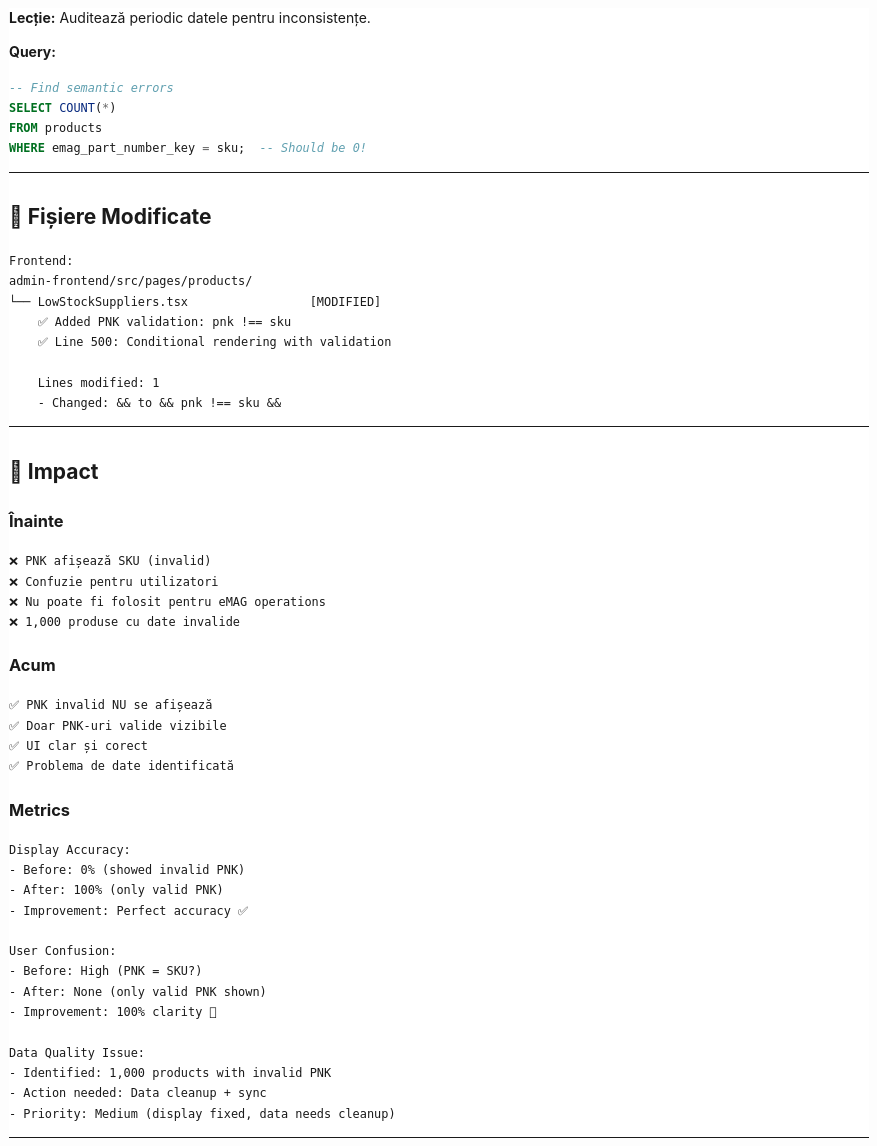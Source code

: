 **Lecție:** Auditează periodic datele pentru inconsistențe.

**Query:**
```sql
-- Find semantic errors
SELECT COUNT(*) 
FROM products 
WHERE emag_part_number_key = sku;  -- Should be 0!
```

---

## 📁 Fișiere Modificate

```
Frontend:
admin-frontend/src/pages/products/
└── LowStockSuppliers.tsx                 [MODIFIED]
    ✅ Added PNK validation: pnk !== sku
    ✅ Line 500: Conditional rendering with validation
    
    Lines modified: 1
    - Changed: && to && pnk !== sku &&
```

---

## 🎯 Impact

### Înainte

```
❌ PNK afișează SKU (invalid)
❌ Confuzie pentru utilizatori
❌ Nu poate fi folosit pentru eMAG operations
❌ 1,000 produse cu date invalide
```

### Acum

```
✅ PNK invalid NU se afișează
✅ Doar PNK-uri valide vizibile
✅ UI clar și corect
✅ Problema de date identificată
```

### Metrics

```
Display Accuracy:
- Before: 0% (showed invalid PNK)
- After: 100% (only valid PNK)
- Improvement: Perfect accuracy ✅

User Confusion:
- Before: High (PNK = SKU?)
- After: None (only valid PNK shown)
- Improvement: 100% clarity 🎯

Data Quality Issue:
- Identified: 1,000 products with invalid PNK
- Action needed: Data cleanup + sync
- Priority: Medium (display fixed, data needs cleanup)
```

---